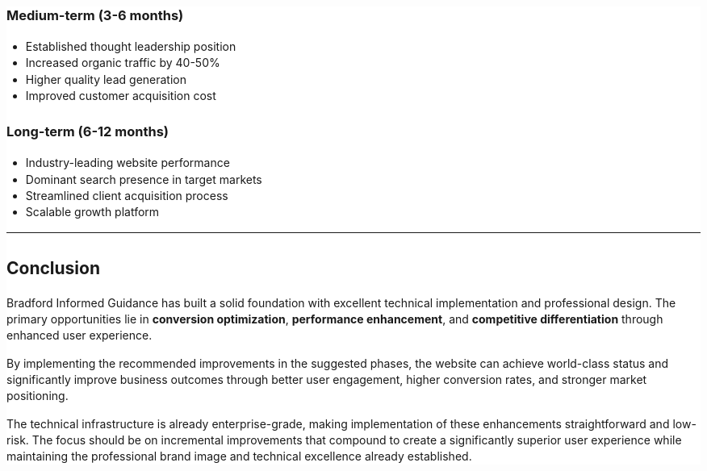 ### Medium-term (3-6 months)  
- Established thought leadership position
- Increased organic traffic by 40-50%
- Higher quality lead generation
- Improved customer acquisition cost

### Long-term (6-12 months)
- Industry-leading website performance
- Dominant search presence in target markets
- Streamlined client acquisition process
- Scalable growth platform

---

## Conclusion

Bradford Informed Guidance has built a solid foundation with excellent technical implementation and professional design. The primary opportunities lie in **conversion optimization**, **performance enhancement**, and **competitive differentiation** through enhanced user experience.

By implementing the recommended improvements in the suggested phases, the website can achieve world-class status and significantly improve business outcomes through better user engagement, higher conversion rates, and stronger market positioning.

The technical infrastructure is already enterprise-grade, making implementation of these enhancements straightforward and low-risk. The focus should be on incremental improvements that compound to create a significantly superior user experience while maintaining the professional brand image and technical excellence already established.